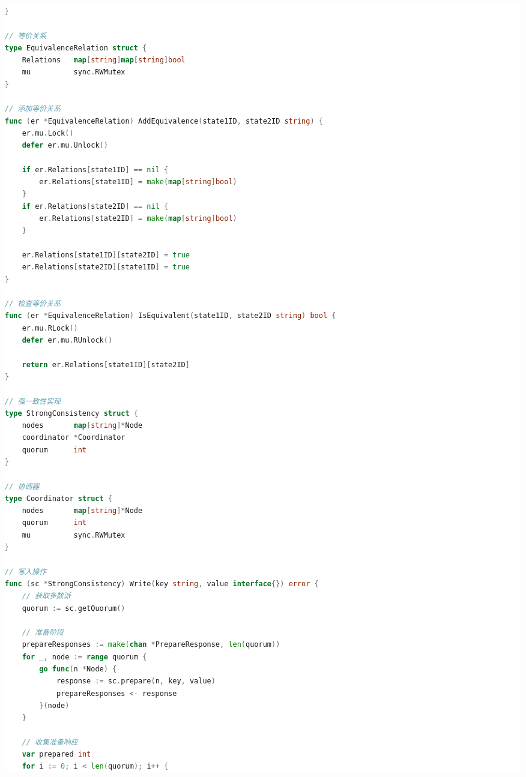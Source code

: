 ```go
}

// 等价关系
type EquivalenceRelation struct {
    Relations   map[string]map[string]bool
    mu          sync.RWMutex
}

// 添加等价关系
func (er *EquivalenceRelation) AddEquivalence(state1ID, state2ID string) {
    er.mu.Lock()
    defer er.mu.Unlock()
    
    if er.Relations[state1ID] == nil {
        er.Relations[state1ID] = make(map[string]bool)
    }
    if er.Relations[state2ID] == nil {
        er.Relations[state2ID] = make(map[string]bool)
    }
    
    er.Relations[state1ID][state2ID] = true
    er.Relations[state2ID][state1ID] = true
}

// 检查等价关系
func (er *EquivalenceRelation) IsEquivalent(state1ID, state2ID string) bool {
    er.mu.RLock()
    defer er.mu.RUnlock()
    
    return er.Relations[state1ID][state2ID]
}

// 强一致性实现
type StrongConsistency struct {
    nodes       map[string]*Node
    coordinator *Coordinator
    quorum      int
}

// 协调器
type Coordinator struct {
    nodes       map[string]*Node
    quorum      int
    mu          sync.RWMutex
}

// 写入操作
func (sc *StrongConsistency) Write(key string, value interface{}) error {
    // 获取多数派
    quorum := sc.getQuorum()
    
    // 准备阶段
    prepareResponses := make(chan *PrepareResponse, len(quorum))
    for _, node := range quorum {
        go func(n *Node) {
            response := sc.prepare(n, key, value)
            prepareResponses <- response
        }(node)
    }
    
    // 收集准备响应
    var prepared int
    for i := 0; i < len(quorum); i++ {
```